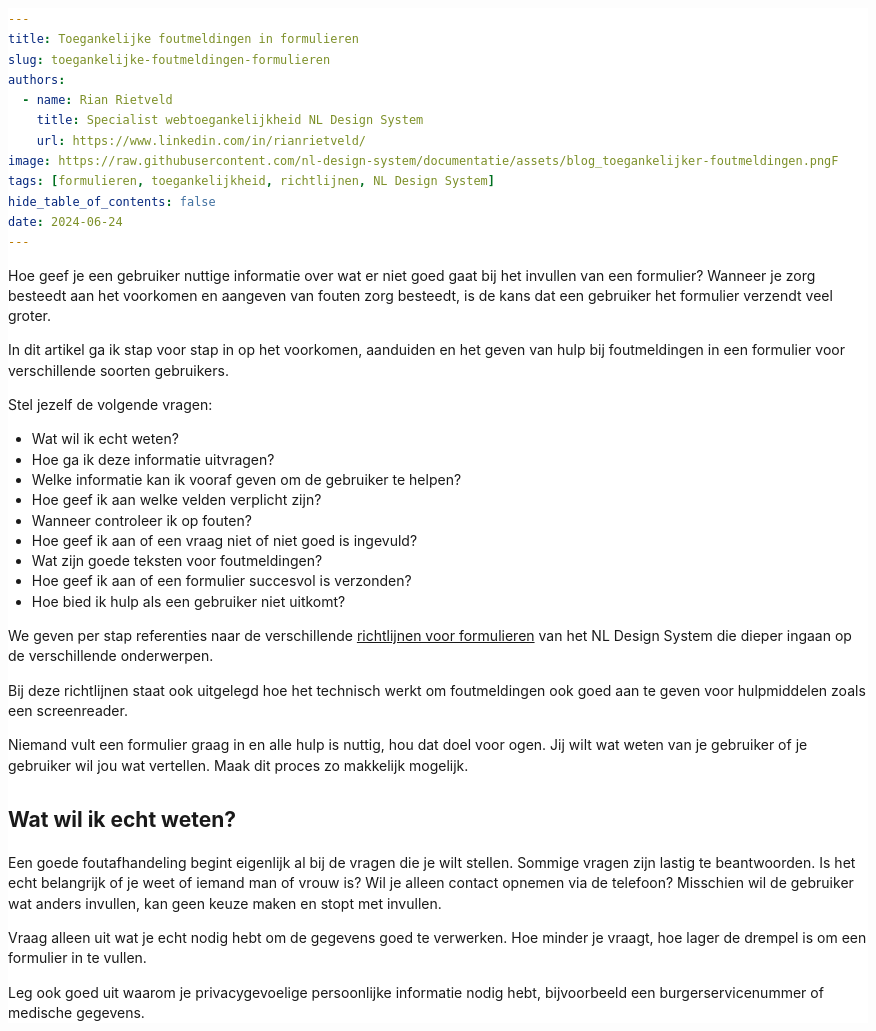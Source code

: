 ```yaml
---
title: Toegankelijke foutmeldingen in formulieren
slug: toegankelijke-foutmeldingen-formulieren
authors:
  - name: Rian Rietveld
    title: Specialist webtoegankelijkheid NL Design System
    url: https://www.linkedin.com/in/rianrietveld/
image: https://raw.githubusercontent.com/nl-design-system/documentatie/assets/blog_toegankelijker-foutmeldingen.pngF
tags: [formulieren, toegankelijkheid, richtlijnen, NL Design System]
hide_table_of_contents: false
date: 2024-06-24
---
```


Hoe geef je een gebruiker nuttige informatie over wat er niet goed gaat bij het invullen van een formulier? Wanneer je zorg besteedt aan het voorkomen en aangeven van fouten zorg besteedt, is de kans dat een gebruiker het formulier verzendt veel groter.

In dit artikel ga ik stap voor stap in op het voorkomen, aanduiden en het geven van hulp bij foutmeldingen in een formulier voor verschillende soorten gebruikers.

Stel jezelf de volgende vragen:

- Wat wil ik echt weten?
- Hoe ga ik deze informatie uitvragen?
- Welke informatie kan ik vooraf geven om de gebruiker te helpen?
- Hoe geef ik aan welke velden verplicht zijn?
- Wanneer controleer ik op fouten?
- Hoe geef ik aan of een vraag niet of niet goed is ingevuld?
- Wat zijn goede teksten voor foutmeldingen?
- Hoe geef ik aan of een formulier succesvol is verzonden?
- Hoe bied ik hulp als een gebruiker niet uitkomt?

We geven per stap referenties naar de verschillende [richtlijnen voor formulieren](/richtlijnen/formulieren/) van het NL Design System die dieper ingaan op de verschillende onderwerpen.

Bij deze richtlijnen staat ook uitgelegd hoe het technisch werkt om foutmeldingen ook goed aan te geven voor hulpmiddelen zoals een screenreader.

Niemand vult een formulier graag in en alle hulp is nuttig, hou dat doel voor ogen. Jij wilt wat weten van je gebruiker of je gebruiker wil jou wat vertellen. Maak dit proces zo makkelijk mogelijk.

## Wat wil ik echt weten?

Een goede foutafhandeling begint eigenlijk al bij de vragen die je wilt stellen. Sommige vragen zijn lastig te beantwoorden. Is het echt belangrijk of je weet of iemand man of vrouw is? Wil je alleen contact opnemen via de telefoon? Misschien wil de gebruiker wat anders invullen, kan geen keuze maken en stopt met invullen.

Vraag alleen uit wat je echt nodig hebt om de gegevens goed te verwerken. Hoe minder je vraagt, hoe lager de drempel is om een formulier in te vullen.

Leg ook goed uit waarom je privacygevoelige persoonlijke informatie nodig hebt, bijvoorbeeld een burgerservicenummer of medische gegevens.
